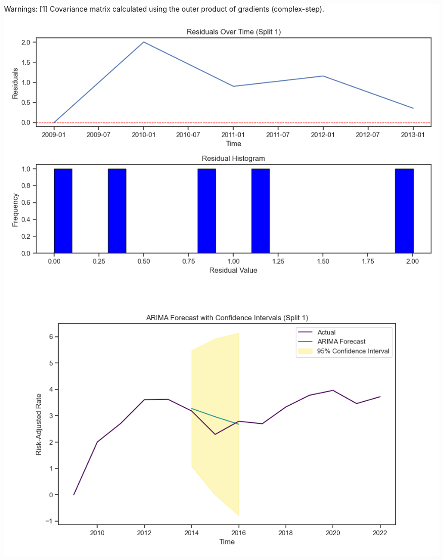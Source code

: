 Warnings:
[1] Covariance matrix calculated using the outer product of gradients (complex-step).

![Residual Histogram for openrygb (weight loss surgery)](./plots/arima/residuals_split_1.png)

![ARIMA Forecast for openrygb (weight loss surgery)](./plots/arima/arima_forecast_split_1.png)

